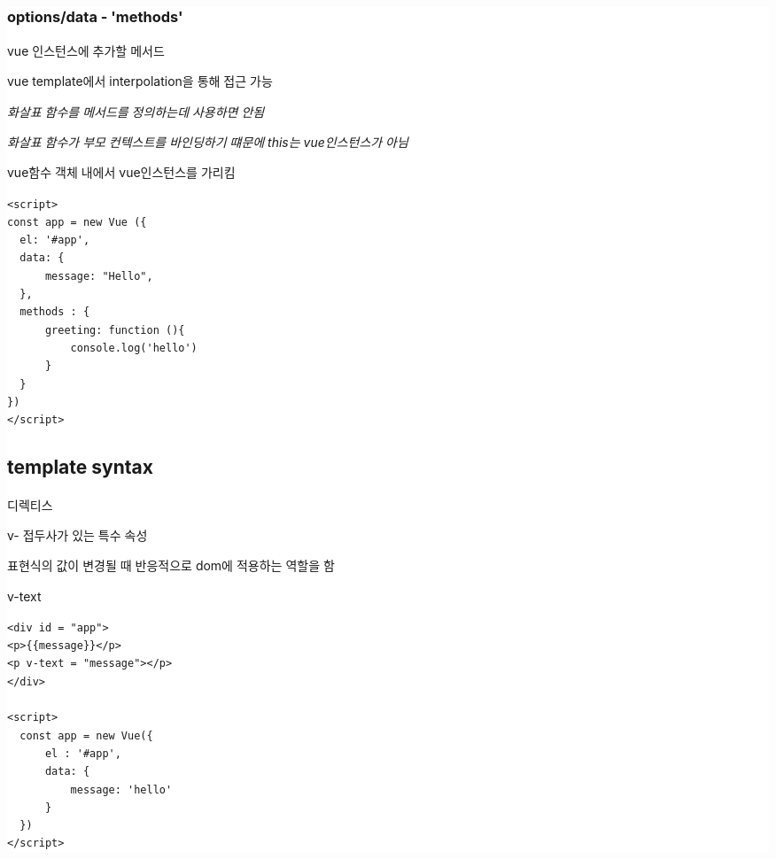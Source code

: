### options/data - 'methods'

vue 인스턴스에 추가할 메서드 

vue template에서 interpolation을 통해 접근 가능

*화살표 함수를 메서드를 정의하는데 사용하면 안됨*

*화살표 함수가 부모 컨텍스트를 바인딩하기 떄문에 this는 vue인스턴스가 아님*

vue함수 객체 내에서 vue인스턴스를 가리킴

```vue
<script>
const app = new Vue ({
  el: '#app',
  data: {
      message: "Hello",
  },
  methods : {
      greeting: function (){
          console.log('hello')
      }
  }
})
</script>
```



## template syntax

디렉티스

v- 접두사가 있는 특수 속성

표현식의 값이 변경될 때 반응적으로 dom에 적용하는 역할을 함



v-text

```vue
<div id = "app">
<p>{{message}}</p>   
<p v-text = "message"></p>
</div>

<script>
  const app = new Vue({
      el : '#app',
      data: {
          message: 'hello'
      }
  })
</script>
```
